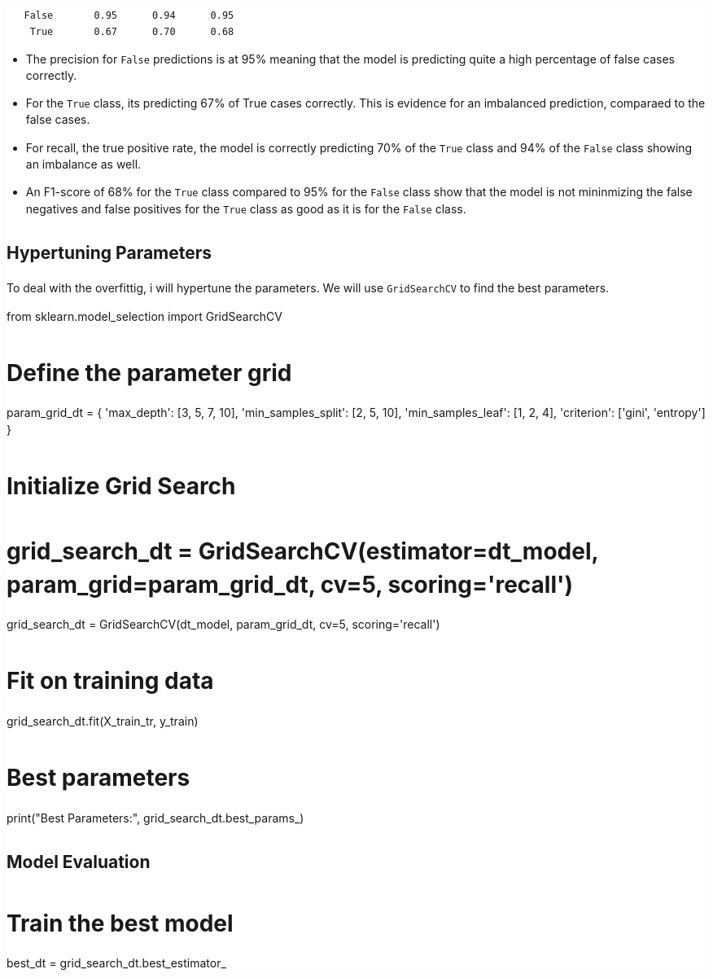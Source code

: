        False       0.95      0.94      0.95       
        True       0.67      0.70      0.68       


* The precision for `False` predictions is at  95% meaning that the model is predicting quite a high percentage of false cases correctly.

* For the `True` class, its predicting 67% of True cases correctly. This is evidence for an imbalanced prediction, comparaed to the false cases. 


* For recall, the true positive rate, the model is correctly predicting 70% of the `True` class and 94% of the `False` class showing an imbalance as well.


* An F1-score of 68% for the `True` class compared to 95% for the `False` class show that the model is not mininmizing the false negatives and false positives for the `True` class as good as it is for the `False` class.

## Hypertuning Parameters

To deal with the overfittig, i will hypertune the parameters. We will use `GridSearchCV` to find the best parameters.

from sklearn.model_selection import GridSearchCV

# Define the parameter grid
param_grid_dt = {
    'max_depth': [3, 5, 7, 10],
    'min_samples_split': [2, 5, 10],
    'min_samples_leaf': [1, 2, 4],
    'criterion': ['gini', 'entropy']
}

# Initialize Grid Search
# grid_search_dt = GridSearchCV(estimator=dt_model, param_grid=param_grid_dt, cv=5, scoring='recall')
grid_search_dt = GridSearchCV(dt_model, param_grid_dt, cv=5, scoring='recall')

# Fit on training data
grid_search_dt.fit(X_train_tr, y_train)

# Best parameters
print("Best Parameters:", grid_search_dt.best_params_)

## Model Evaluation

# Train the best model
best_dt = grid_search_dt.best_estimator_
